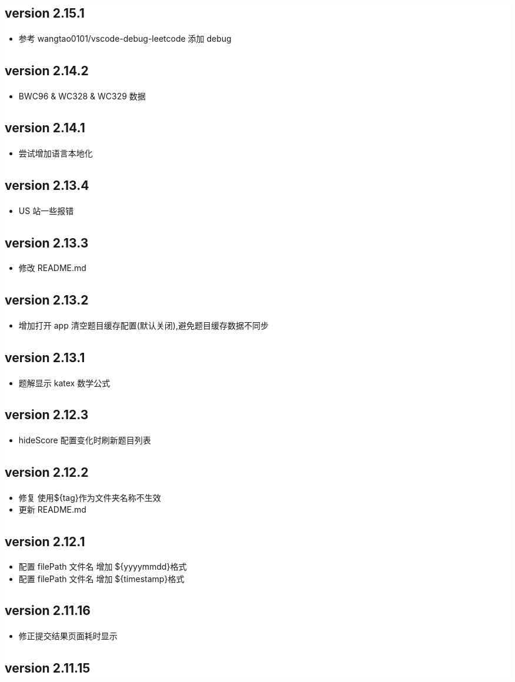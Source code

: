 ## version 2.15.1

- 参考 wangtao0101/vscode-debug-leetcode 添加 debug

## version 2.14.2

- BWC96 & WC328 & WC329 数据

## version 2.14.1

- 尝试增加语言本地化

## version 2.13.4

- US 站一些报错

## version 2.13.3

- 修改 README.md

## version 2.13.2

- 增加打开 app 清空题目缓存配置(默认关闭),避免题目缓存数据不同步

## version 2.13.1

- 题解显示 katex 数学公式

## version 2.12.3

- hideScore 配置变化时刷新题目列表

## version 2.12.2

- 修复 使用${tag}作为文件夹名称不生效
- 更新 README.md

## version 2.12.1

- 配置 filePath 文件名 增加 ${yyyymmdd}格式
- 配置 filePath 文件名 增加 ${timestamp}格式

## version 2.11.16

- 修正提交结果页面耗时显示

## version 2.11.15
